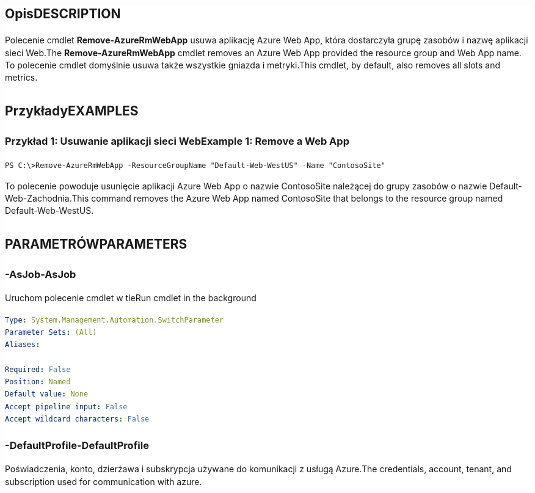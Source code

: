 ## <span data-ttu-id="fa0ef-107">Opis</span><span class="sxs-lookup"><span data-stu-id="fa0ef-107">DESCRIPTION</span></span>
<span data-ttu-id="fa0ef-108">Polecenie cmdlet **Remove-AzureRmWebApp** usuwa aplikację Azure Web App, która dostarczyła grupę zasobów i nazwę aplikacji sieci Web.</span><span class="sxs-lookup"><span data-stu-id="fa0ef-108">The **Remove-AzureRmWebApp** cmdlet removes an Azure Web App provided the resource group and Web App name.</span></span>
<span data-ttu-id="fa0ef-109">To polecenie cmdlet domyślnie usuwa także wszystkie gniazda i metryki.</span><span class="sxs-lookup"><span data-stu-id="fa0ef-109">This cmdlet, by default, also removes all slots and metrics.</span></span>

## <span data-ttu-id="fa0ef-110">Przykłady</span><span class="sxs-lookup"><span data-stu-id="fa0ef-110">EXAMPLES</span></span>

### <span data-ttu-id="fa0ef-111">Przykład 1: Usuwanie aplikacji sieci Web</span><span class="sxs-lookup"><span data-stu-id="fa0ef-111">Example 1: Remove a Web App</span></span>
```
PS C:\>Remove-AzureRmWebApp -ResourceGroupName "Default-Web-WestUS" -Name "ContosoSite"
```

<span data-ttu-id="fa0ef-112">To polecenie powoduje usunięcie aplikacji Azure Web App o nazwie ContosoSite należącej do grupy zasobów o nazwie Default-Web-Zachodnia.</span><span class="sxs-lookup"><span data-stu-id="fa0ef-112">This command removes the Azure Web App named ContosoSite that belongs to the resource group named Default-Web-WestUS.</span></span>

## <span data-ttu-id="fa0ef-113">PARAMETRÓW</span><span class="sxs-lookup"><span data-stu-id="fa0ef-113">PARAMETERS</span></span>

### <span data-ttu-id="fa0ef-114">-AsJob</span><span class="sxs-lookup"><span data-stu-id="fa0ef-114">-AsJob</span></span>
<span data-ttu-id="fa0ef-115">Uruchom polecenie cmdlet w tle</span><span class="sxs-lookup"><span data-stu-id="fa0ef-115">Run cmdlet in the background</span></span>

```yaml
Type: System.Management.Automation.SwitchParameter
Parameter Sets: (All)
Aliases:

Required: False
Position: Named
Default value: None
Accept pipeline input: False
Accept wildcard characters: False
```

### <span data-ttu-id="fa0ef-116">-DefaultProfile</span><span class="sxs-lookup"><span data-stu-id="fa0ef-116">-DefaultProfile</span></span>
<span data-ttu-id="fa0ef-117">Poświadczenia, konto, dzierżawa i subskrypcja używane do komunikacji z usługą Azure.</span><span class="sxs-lookup"><span data-stu-id="fa0ef-117">The credentials, account, tenant, and subscription used for communication with azure.</span></span>
